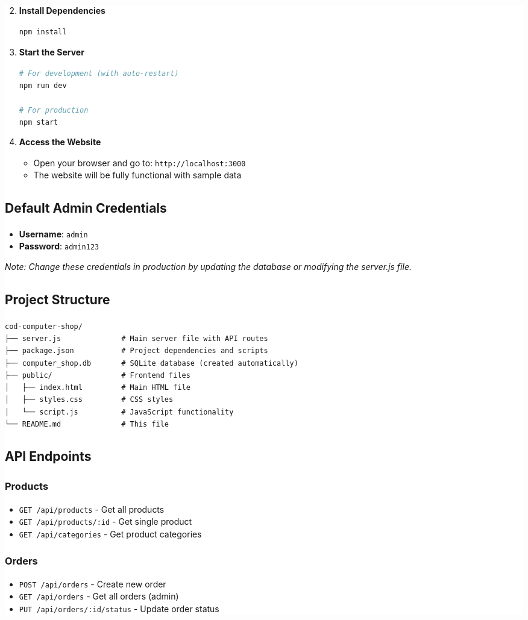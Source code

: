 2. **Install Dependencies**
   ```bash
   npm install
   ```

3. **Start the Server**
   ```bash
   # For development (with auto-restart)
   npm run dev
   
   # For production
   npm start
   ```

4. **Access the Website**
   - Open your browser and go to: `http://localhost:3000`
   - The website will be fully functional with sample data

## Default Admin Credentials

- **Username**: `admin`
- **Password**: `admin123`

*Note: Change these credentials in production by updating the database or modifying the server.js file.*

## Project Structure

```
cod-computer-shop/
├── server.js              # Main server file with API routes
├── package.json           # Project dependencies and scripts
├── computer_shop.db       # SQLite database (created automatically)
├── public/                # Frontend files
│   ├── index.html         # Main HTML file
│   ├── styles.css         # CSS styles
│   └── script.js          # JavaScript functionality
└── README.md              # This file
```

## API Endpoints

### Products
- `GET /api/products` - Get all products
- `GET /api/products/:id` - Get single product
- `GET /api/categories` - Get product categories

### Orders
- `POST /api/orders` - Create new order
- `GET /api/orders` - Get all orders (admin)
- `PUT /api/orders/:id/status` - Update order status
